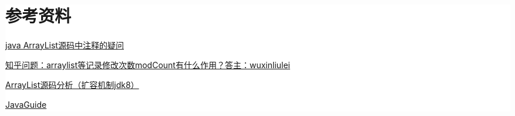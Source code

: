 

# 参考资料

[java ArrayList源码中注释的疑问](https://segmentfault.com/q/1010000000327000)

[知乎问题：arraylist等记录修改次数modCount有什么作用？答主：wuxinliulei](https://www.zhihu.com/question/24086463)

[ArrayList源码分析（扩容机制jdk8）](https://juejin.im/post/5d42ab5e5188255d691bc8d6#heading-0)

[JavaGuide](https://github.com/Snailclimb/JavaGuide)